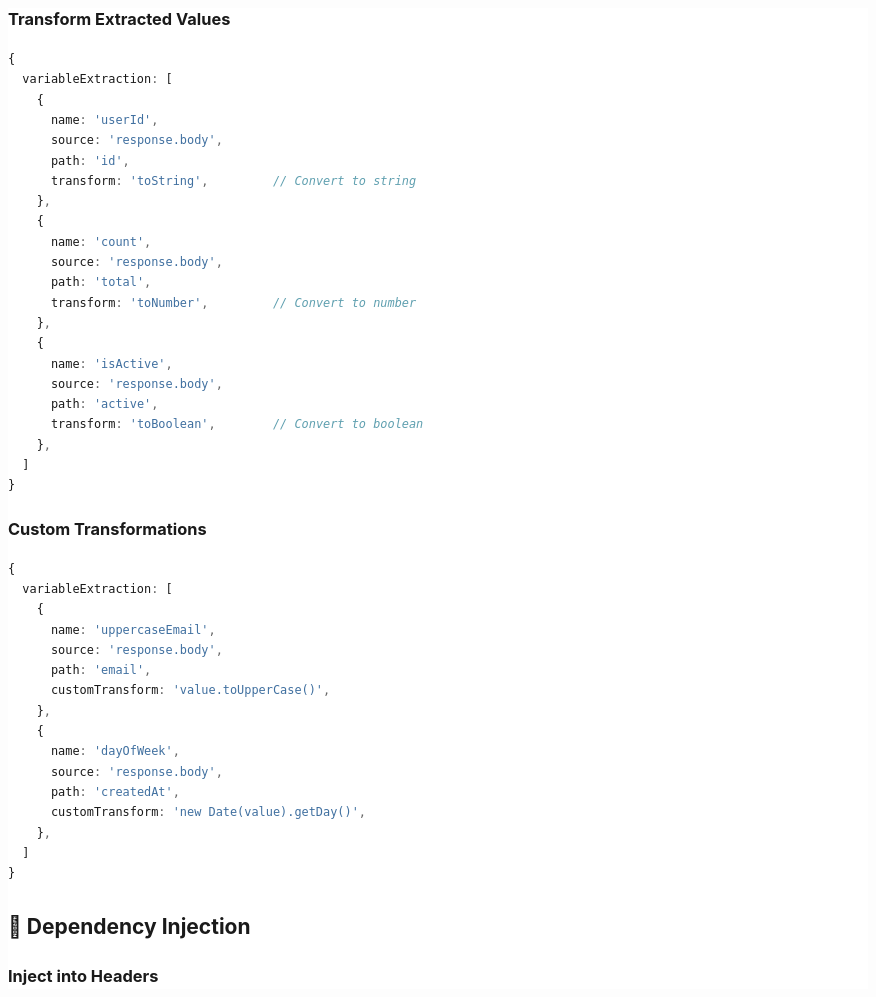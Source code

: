 ### Transform Extracted Values

```typescript
{
  variableExtraction: [
    {
      name: 'userId',
      source: 'response.body',
      path: 'id',
      transform: 'toString',         // Convert to string
    },
    {
      name: 'count',
      source: 'response.body',
      path: 'total',
      transform: 'toNumber',         // Convert to number
    },
    {
      name: 'isActive',
      source: 'response.body',
      path: 'active',
      transform: 'toBoolean',        // Convert to boolean
    },
  ]
}
```

### Custom Transformations

```typescript
{
  variableExtraction: [
    {
      name: 'uppercaseEmail',
      source: 'response.body',
      path: 'email',
      customTransform: 'value.toUpperCase()',
    },
    {
      name: 'dayOfWeek',
      source: 'response.body',
      path: 'createdAt',
      customTransform: 'new Date(value).getDay()',
    },
  ]
}
```

## 🔌 Dependency Injection

### Inject into Headers
